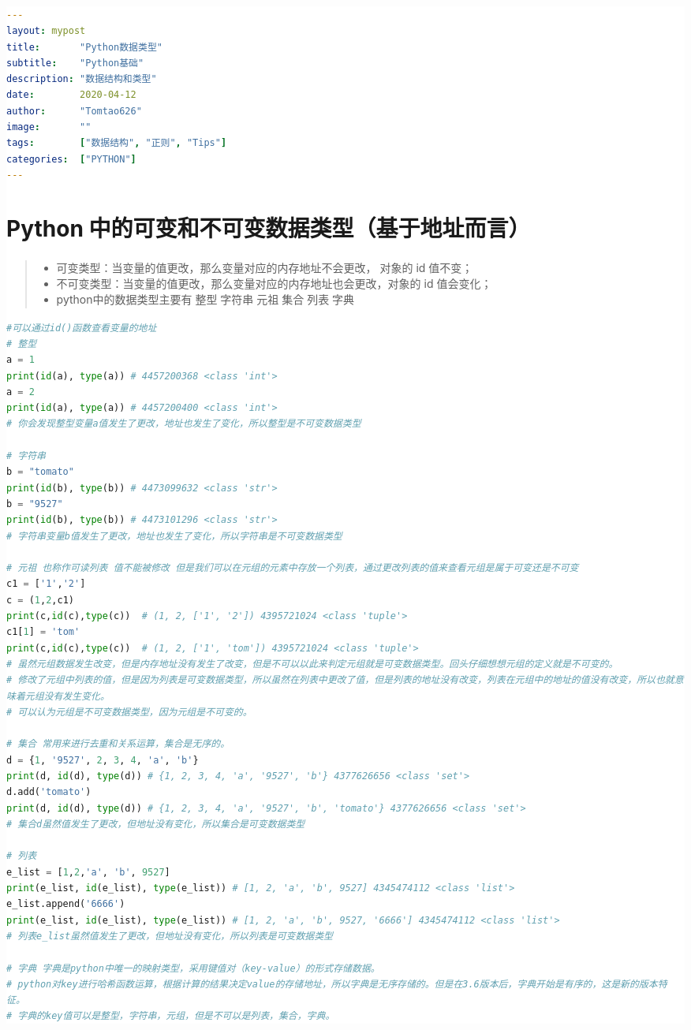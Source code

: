 ```yaml
---
layout: mypost
title:       "Python数据类型"
subtitle:    "Python基础"
description: "数据结构和类型"
date:        2020-04-12
author:      "Tomtao626"
image:       ""
tags:        ["数据结构", "正则", "Tips"]
categories:  ["PYTHON"]
---
```



# Python 中的可变和不可变数据类型（基于地址而言）
> + 可变类型：当变量的值更改，那么变量对应的内存地址不会更改， 对象的 id 值不变；
> + 不可变类型：当变量的值更改，那么变量对应的内存地址也会更改，对象的 id 值会变化；
> + python中的数据类型主要有 整型 字符串 元祖 集合 列表 字典

```python
#可以通过id()函数查看变量的地址
# 整型
a = 1
print(id(a), type(a)) # 4457200368 <class 'int'>
a = 2
print(id(a), type(a)) # 4457200400 <class 'int'>
# 你会发现整型变量a值发生了更改，地址也发生了变化，所以整型是不可变数据类型

# 字符串
b = "tomato"
print(id(b), type(b)) # 4473099632 <class 'str'>
b = "9527"
print(id(b), type(b)) # 4473101296 <class 'str'>
# 字符串变量b值发生了更改，地址也发生了变化，所以字符串是不可变数据类型

# 元祖 也称作可读列表 值不能被修改 但是我们可以在元组的元素中存放一个列表，通过更改列表的值来查看元组是属于可变还是不可变
c1 = ['1','2']
c = (1,2,c1)
print(c,id(c),type(c))  # (1, 2, ['1', '2']) 4395721024 <class 'tuple'>
c1[1] = 'tom'
print(c,id(c),type(c))  # (1, 2, ['1', 'tom']) 4395721024 <class 'tuple'>
# 虽然元组数据发生改变，但是内存地址没有发生了改变，但是不可以以此来判定元组就是可变数据类型。回头仔细想想元组的定义就是不可变的。
# 修改了元组中列表的值，但是因为列表是可变数据类型，所以虽然在列表中更改了值，但是列表的地址没有改变，列表在元组中的地址的值没有改变，所以也就意味着元组没有发生变化。
# 可以认为元组是不可变数据类型，因为元组是不可变的。

# 集合 常用来进行去重和关系运算，集合是无序的。
d = {1, '9527', 2, 3, 4, 'a', 'b'}
print(d, id(d), type(d)) # {1, 2, 3, 4, 'a', '9527', 'b'} 4377626656 <class 'set'>
d.add('tomato')
print(d, id(d), type(d)) # {1, 2, 3, 4, 'a', '9527', 'b', 'tomato'} 4377626656 <class 'set'>
# 集合d虽然值发生了更改，但地址没有变化，所以集合是可变数据类型

# 列表
e_list = [1,2,'a', 'b', 9527]
print(e_list, id(e_list), type(e_list)) # [1, 2, 'a', 'b', 9527] 4345474112 <class 'list'>
e_list.append('6666')
print(e_list, id(e_list), type(e_list)) # [1, 2, 'a', 'b', 9527, '6666'] 4345474112 <class 'list'>
# 列表e_list虽然值发生了更改，但地址没有变化，所以列表是可变数据类型

# 字典 字典是python中唯一的映射类型，采用键值对（key-value）的形式存储数据。
# python对key进行哈希函数运算，根据计算的结果决定value的存储地址，所以字典是无序存储的。但是在3.6版本后，字典开始是有序的，这是新的版本特征。
# 字典的key值可以是整型，字符串，元组，但是不可以是列表，集合，字典。
```